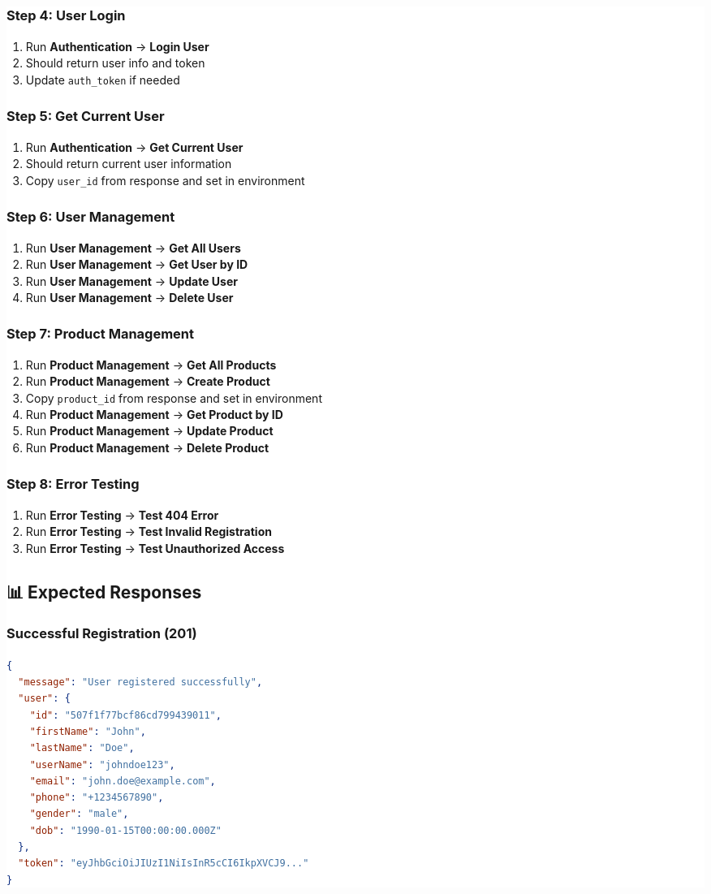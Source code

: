 ### Step 4: User Login
1. Run **Authentication** → **Login User**
2. Should return user info and token
3. Update `auth_token` if needed

### Step 5: Get Current User
1. Run **Authentication** → **Get Current User**
2. Should return current user information
3. Copy `user_id` from response and set in environment

### Step 6: User Management
1. Run **User Management** → **Get All Users**
2. Run **User Management** → **Get User by ID**
3. Run **User Management** → **Update User**
4. Run **User Management** → **Delete User**

### Step 7: Product Management
1. Run **Product Management** → **Get All Products**
2. Run **Product Management** → **Create Product**
3. Copy `product_id` from response and set in environment
4. Run **Product Management** → **Get Product by ID**
5. Run **Product Management** → **Update Product**
6. Run **Product Management** → **Delete Product**

### Step 8: Error Testing
1. Run **Error Testing** → **Test 404 Error**
2. Run **Error Testing** → **Test Invalid Registration**
3. Run **Error Testing** → **Test Unauthorized Access**

## 📊 Expected Responses

### Successful Registration (201)
```json
{
  "message": "User registered successfully",
  "user": {
    "id": "507f1f77bcf86cd799439011",
    "firstName": "John",
    "lastName": "Doe",
    "userName": "johndoe123",
    "email": "john.doe@example.com",
    "phone": "+1234567890",
    "gender": "male",
    "dob": "1990-01-15T00:00:00.000Z"
  },
  "token": "eyJhbGciOiJIUzI1NiIsInR5cCI6IkpXVCJ9..."
}
```

